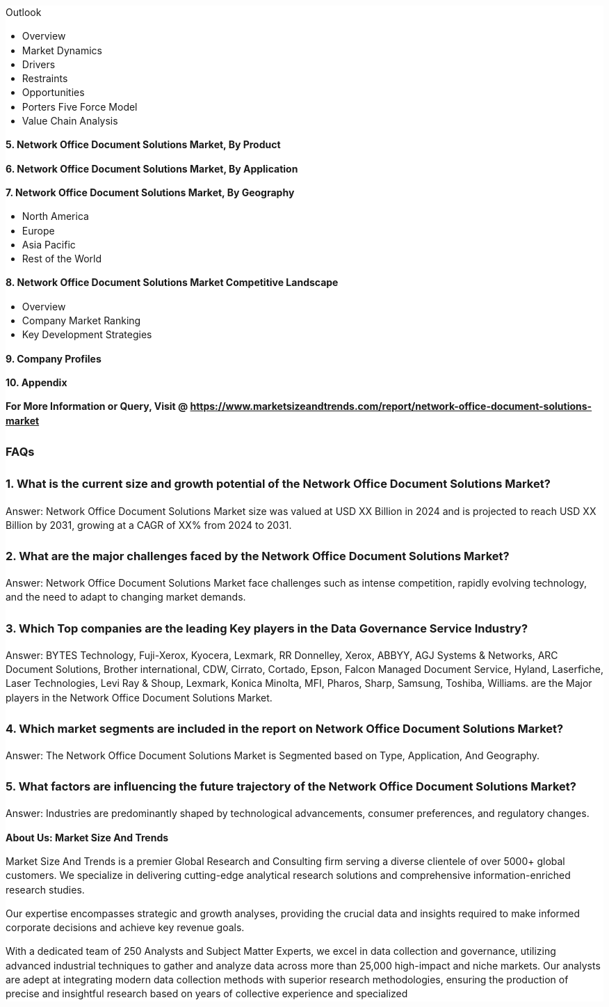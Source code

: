 Outlook</span></strong></p></div><div class="" data-test-id=""><ul><li><span class="">Overview</span></li><li><span class="">Market Dynamics</span></li><li><span class="">Drivers</span></li><li><span class="">Restraints</span></li><li><span class="">Opportunities</span></li><li><span class="">Porters Five Force Model</span></li><li><span class="">Value Chain Analysis</span></li></ul></div><div class="" data-test-id=""><p><strong><span class="">5. Network Office Document Solutions Market, By Product</span></strong></p></div><div class="" data-test-id=""><p><strong><span class="">6. Network Office Document Solutions Market, By Application</span></strong></p></div><div class="" data-test-id=""><p><strong><span class="">7. Network Office Document Solutions Market, By Geography</span></strong></p></div><div class="" data-test-id=""><ul><li><span class="">North America</span></li><li><span class="">Europe</span></li><li><span class="">Asia Pacific</span></li><li><span class="">Rest of the World</span></li></ul></div><div class="" data-test-id=""><p><strong><span class="">8. Network Office Document Solutions Market Competitive Landscape</span></strong></p></div><div class="" data-test-id=""><ul><li><span class="">Overview</span></li><li><span class="">Company Market Ranking</span></li><li><span class="">Key Development Strategies</span></li></ul></div><div class="" data-test-id=""><p><strong><span class="">9. Company Profiles</span></strong></p></div><div class="" data-test-id=""><p><strong><span class="">10. Appendix</span></strong></p></div><div class="" data-test-id=""><p><strong><span class="">For More Information or Query, Visit @ <a href="https://www.marketsizeandtrends.com/report/network-office-document-solutions-market" target="_blank">https://www.marketsizeandtrends.com/report/network-office-document-solutions-market</a></span></strong></p></div><div class="" data-test-id=""><div class="article-main__content" data-test-id="publishing-text-block"><h3><strong><span class="">FAQs</span></strong></h3></div><div class="article-main__content" data-test-id="publishing-text-block"><h3><span class="">1. What is the current size and growth potential of the Network Office Document Solutions Market?</span></h3></div><div class="article-main__content" data-test-id="publishing-text-block"><p><span class="font-[700]">Answer</span><span class="">: Network Office Document Solutions Market size was valued at USD XX Billion in 2024 and is projected to reach USD XX Billion by 2031, growing at a CAGR of XX% from 2024 to 2031.</span></p></div><div class="article-main__content" data-test-id="publishing-text-block"><h3><span class="">2. What are the major challenges faced by the Network Office Document Solutions Market?</span></h3></div><div class="article-main__content" data-test-id="publishing-text-block"><p><span class="font-[700]">Answer</span><span class="">: Network Office Document Solutions Market face challenges such as intense competition, rapidly evolving technology, and the need to adapt to changing market demands.</span></p></div><div class="article-main__content" data-test-id="publishing-text-block"><h3><span class="">3. Which Top companies are the leading Key players in the Data Governance Service Industry?</span></h3></div><div class="article-main__content" data-test-id="publishing-text-block"><p><span class="font-[700]">Answer</span><span class="">: BYTES Technology, Fuji-Xerox, Kyocera, Lexmark, RR Donnelley, Xerox, ABBYY, AGJ Systems & Networks, ARC Document Solutions, Brother international, CDW, Cirrato, Cortado, Epson, Falcon Managed Document Service, Hyland, Laserfiche, Laser Technologies, Levi Ray & Shoup, Lexmark, Konica Minolta, MFI, Pharos, Sharp, Samsung, Toshiba, Williams. are the Major players in the Network Office Document Solutions Market.</span></p></div><div class="article-main__content" data-test-id="publishing-text-block"><h3><span class="">4. Which market segments are included in the report on Network Office Document Solutions Market?</span></h3></div><div class="article-main__content" data-test-id="publishing-text-block"><p><span class="font-[700]">Answer</span><span class="">: The Network Office Document Solutions Market is Segmented based on Type, Application, And Geography.</span></p></div><div class="article-main__content" data-test-id="publishing-text-block"><h3><span class="">5. What factors are influencing the future trajectory of the Network Office Document Solutions Market?</span></h3></div><div class="article-main__content" data-test-id="publishing-text-block"><p><span class="font-[700]">Answer:</span><span class="">&nbsp;Industries are predominantly shaped by technological advancements, consumer preferences, and regulatory changes.</span></p></div><p><strong><span class="">About Us: Market Size And Trends</span></strong></p></div><div class="" data-test-id=""><p><span class="">Market Size And Trends is a premier Global Research and Consulting firm serving a diverse clientele of over 5000+ global customers. We specialize in delivering cutting-edge analytical research solutions and comprehensive information-enriched research studies.</span></p></div><div class="" data-test-id=""><p><span class="">Our expertise encompasses strategic and growth analyses, providing the crucial data and insights required to make informed corporate decisions and achieve key revenue goals.</span></p></div><div class="" data-test-id=""><p><span class="">With a dedicated team of 250 Analysts and Subject Matter Experts, we excel in data collection and governance, utilizing advanced industrial techniques to gather and analyze data across more than 25,000 high-impact and niche markets. Our analysts are adept at integrating modern data collection methods with superior research methodologies, ensuring the production of precise and insightful research based on years of collective experience and specialized